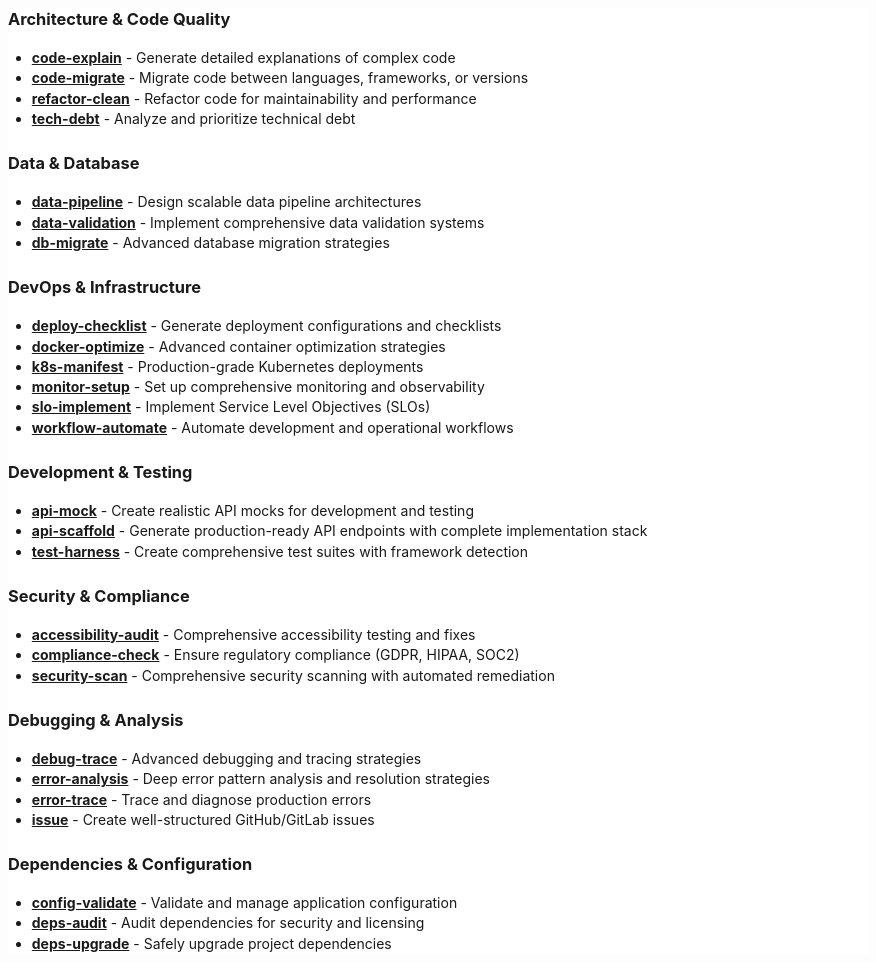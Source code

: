 ### Architecture & Code Quality
- **[code-explain](tools/code-explain.md)** - Generate detailed explanations of complex code
- **[code-migrate](tools/code-migrate.md)** - Migrate code between languages, frameworks, or versions
- **[refactor-clean](tools/refactor-clean.md)** - Refactor code for maintainability and performance
- **[tech-debt](tools/tech-debt.md)** - Analyze and prioritize technical debt

### Data & Database
- **[data-pipeline](tools/data-pipeline.md)** - Design scalable data pipeline architectures
- **[data-validation](tools/data-validation.md)** - Implement comprehensive data validation systems
- **[db-migrate](tools/db-migrate.md)** - Advanced database migration strategies

### DevOps & Infrastructure
- **[deploy-checklist](tools/deploy-checklist.md)** - Generate deployment configurations and checklists
- **[docker-optimize](tools/docker-optimize.md)** - Advanced container optimization strategies
- **[k8s-manifest](tools/k8s-manifest.md)** - Production-grade Kubernetes deployments
- **[monitor-setup](tools/monitor-setup.md)** - Set up comprehensive monitoring and observability
- **[slo-implement](tools/slo-implement.md)** - Implement Service Level Objectives (SLOs)
- **[workflow-automate](tools/workflow-automate.md)** - Automate development and operational workflows

### Development & Testing
- **[api-mock](tools/api-mock.md)** - Create realistic API mocks for development and testing
- **[api-scaffold](tools/api-scaffold.md)** - Generate production-ready API endpoints with complete implementation stack
- **[test-harness](tools/test-harness.md)** - Create comprehensive test suites with framework detection

### Security & Compliance
- **[accessibility-audit](tools/accessibility-audit.md)** - Comprehensive accessibility testing and fixes
- **[compliance-check](tools/compliance-check.md)** - Ensure regulatory compliance (GDPR, HIPAA, SOC2)
- **[security-scan](tools/security-scan.md)** - Comprehensive security scanning with automated remediation

### Debugging & Analysis
- **[debug-trace](tools/debug-trace.md)** - Advanced debugging and tracing strategies
- **[error-analysis](tools/error-analysis.md)** - Deep error pattern analysis and resolution strategies
- **[error-trace](tools/error-trace.md)** - Trace and diagnose production errors
- **[issue](tools/issue.md)** - Create well-structured GitHub/GitLab issues

### Dependencies & Configuration
- **[config-validate](tools/config-validate.md)** - Validate and manage application configuration
- **[deps-audit](tools/deps-audit.md)** - Audit dependencies for security and licensing
- **[deps-upgrade](tools/deps-upgrade.md)** - Safely upgrade project dependencies
